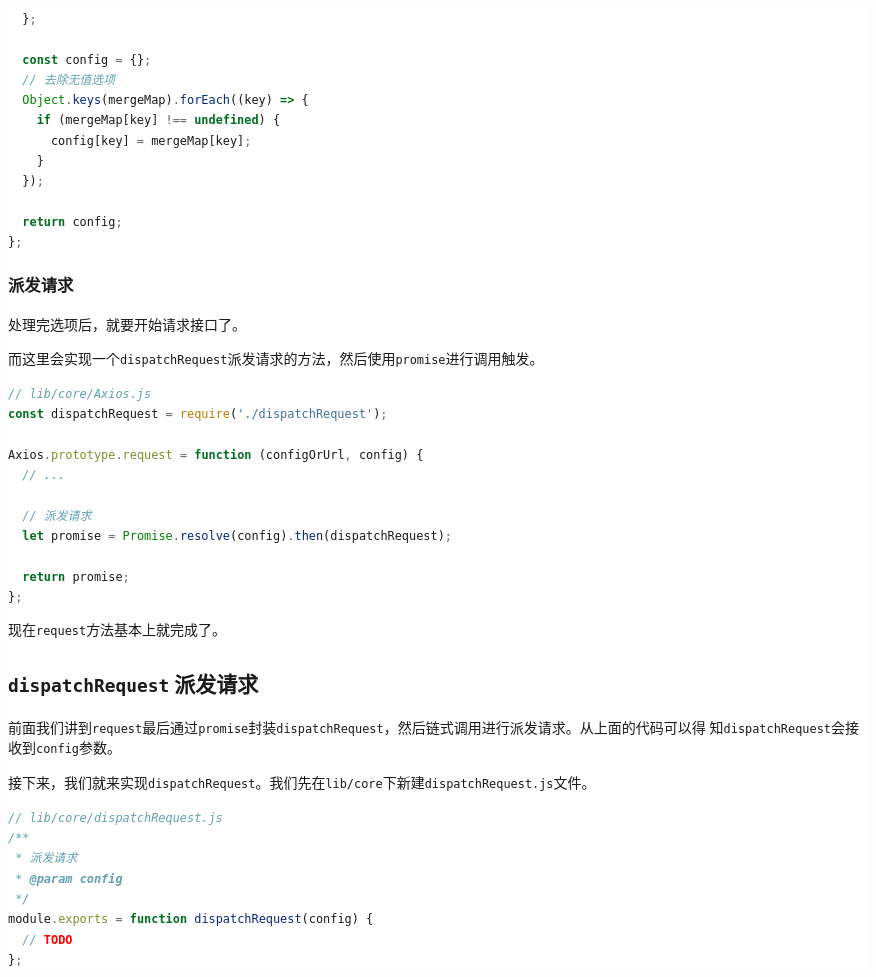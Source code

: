 ```javascript
  };

  const config = {};
  // 去除无值选项
  Object.keys(mergeMap).forEach((key) => {
    if (mergeMap[key] !== undefined) {
      config[key] = mergeMap[key];
    }
  });

  return config;
};
```

### 派发请求

处理完选项后，就要开始请求接口了。

而这里会实现一个`dispatchRequest`派发请求的方法，然后使用`promise`进行调用触发。

```javascript
// lib/core/Axios.js
const dispatchRequest = require('./dispatchRequest');

Axios.prototype.request = function (configOrUrl, config) {
  // ...

  // 派发请求
  let promise = Promise.resolve(config).then(dispatchRequest);

  return promise;
};
```

现在`request`方法基本上就完成了。

## `dispatchRequest` 派发请求

前面我们讲到`request`最后通过`promise`封装`dispatchRequest`，然后链式调用进行派发请求。从上面的代码可以得
知`dispatchRequest`会接收到`config`参数。

接下来，我们就来实现`dispatchRequest`。我们先在`lib/core`下新建`dispatchRequest.js`文件。

```javascript
// lib/core/dispatchRequest.js
/**
 * 派发请求
 * @param config
 */
module.exports = function dispatchRequest(config) {
  // TODO
};
```
